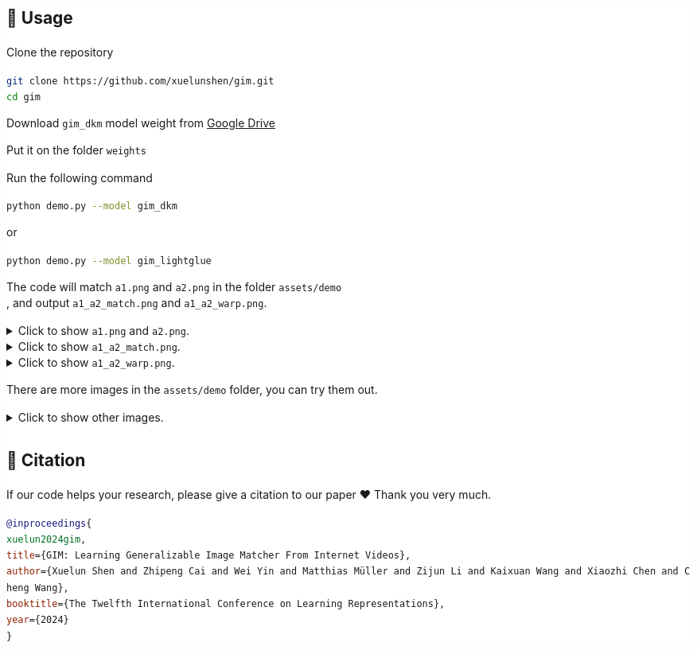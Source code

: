## 🔨 Usage

Clone the repository

```bash
git clone https://github.com/xuelunshen/gim.git
cd gim
```

Download `gim_dkm` model weight from [Google Drive](https://drive.google.com/file/d/1gk97V4IROnR1Nprq10W9NCFUv2mxXR_-/view?usp=sharing)

Put it on the folder `weights`

Run the following command
```bash
python demo.py --model gim_dkm
```
or
```bash
python demo.py --model gim_lightglue
```

The code will match `a1.png` and `a2.png` in the folder `assets/demo`</br>, and output `a1_a2_match.png` and `a1_a2_warp.png`.

<details><summary>
	Click to show
	<code>a1.png</code>
	and
	<code>a2.png</code>.
</summary></details>



<details><summary>
	Click to show
	<code>a1_a2_match.png</code>.
</summary></details>

<details><summary>
	Click to show
	<code>a1_a2_warp.png</code>.
</summary></details>

There are more images in the `assets/demo` folder, you can try them out.

<details><summary>
	Click to show other images.
</summary></details>

## 📌 Citation

If our code helps your research, please give a citation to our paper ❤️ Thank you very much.

```bibtex
@inproceedings{
xuelun2024gim,
title={GIM: Learning Generalizable Image Matcher From Internet Videos},
author={Xuelun Shen and Zhipeng Cai and Wei Yin and Matthias Müller and Zijun Li and Kaixuan Wang and Xiaozhi Chen and Cheng Wang},
booktitle={The Twelfth International Conference on Learning Representations},
year={2024}
}
```
